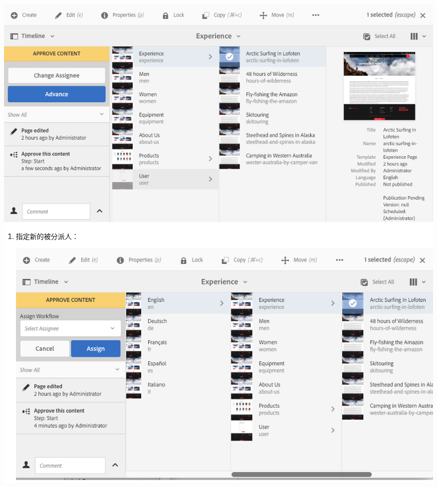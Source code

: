    ![委派步骤](/help/sites-cloud/authoring/assets/workflows-delegate.png)

1. 指定新的被分派人：

   ![更改被分派人](/help/sites-cloud/authoring/assets/workflows-assignee.png)
